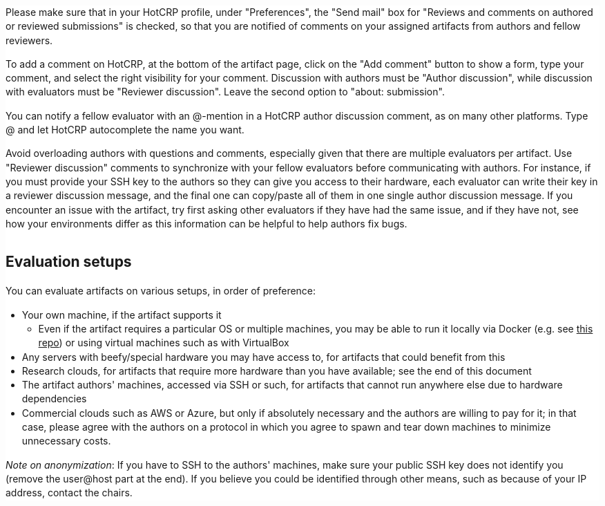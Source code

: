Please make sure that in your HotCRP profile, under "Preferences", the "Send mail" box for "Reviews and comments on authored or reviewed submissions"
is checked, so that you are notified of comments on your assigned artifacts from authors and fellow reviewers.

To add a comment on HotCRP, at the bottom of the artifact page, click on the "Add comment" button to show a form, type your comment,
and select the right visibility for your comment.
Discussion with authors must be "Author discussion", while discussion with evaluators must be "Reviewer discussion".
Leave the second option to "about: submission".

You can notify a fellow evaluator with an @-mention in a HotCRP author discussion comment, as on many other platforms.
Type @ and let HotCRP autocomplete the name you want.

Avoid overloading authors with questions and comments, especially given that there are multiple evaluators per artifact.
Use "Reviewer discussion" comments to synchronize with your fellow evaluators before communicating with authors.
For instance, if you must provide your SSH key to the authors so they can give you access to their hardware,
each evaluator can write their key in a reviewer discussion message, and the final one can copy/paste all of them in one single author discussion message.
If you encounter an issue with the artifact, try first asking other evaluators if they have had the same issue,
and if they have not, see how your environments differ as this information can be helpful to help authors fix bugs.

## Evaluation setups

You can evaluate artifacts on various setups, in order of preference:

* Your own machine, if the artifact supports it
   * Even if the artifact requires a particular OS or multiple machines, you may be able to run it locally via Docker
     (e.g. see [this repo](https://github.com/SolalPirelli/docker-artifact-eval)) or using virtual machines such as with VirtualBox
* Any servers with beefy/special hardware you may have access to, for artifacts that could benefit from this
* Research clouds, for artifacts that require more hardware than you have available; see the end of this document
* The artifact authors' machines, accessed via SSH or such, for artifacts that cannot run anywhere else due to hardware dependencies
* Commercial clouds such as AWS or Azure, but only if absolutely necessary and the authors are willing to pay for it;
  in that case, please agree with the authors on a protocol in which you agree to spawn and tear down machines to minimize unnecessary costs.

_Note on anonymization_: If you have to SSH to the authors' machines, make sure your public SSH key does not identify you
(remove the user@host part at the end).
If you believe you could be identified through other means, such as because of your IP address, contact the chairs.

